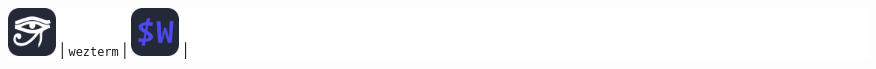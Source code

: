<img src="../assets/sphinx-auto.svg" width="48">                        |   `wezterm`    |                       <img src="../assets/wezterm-auto.svg" width="48">                       |